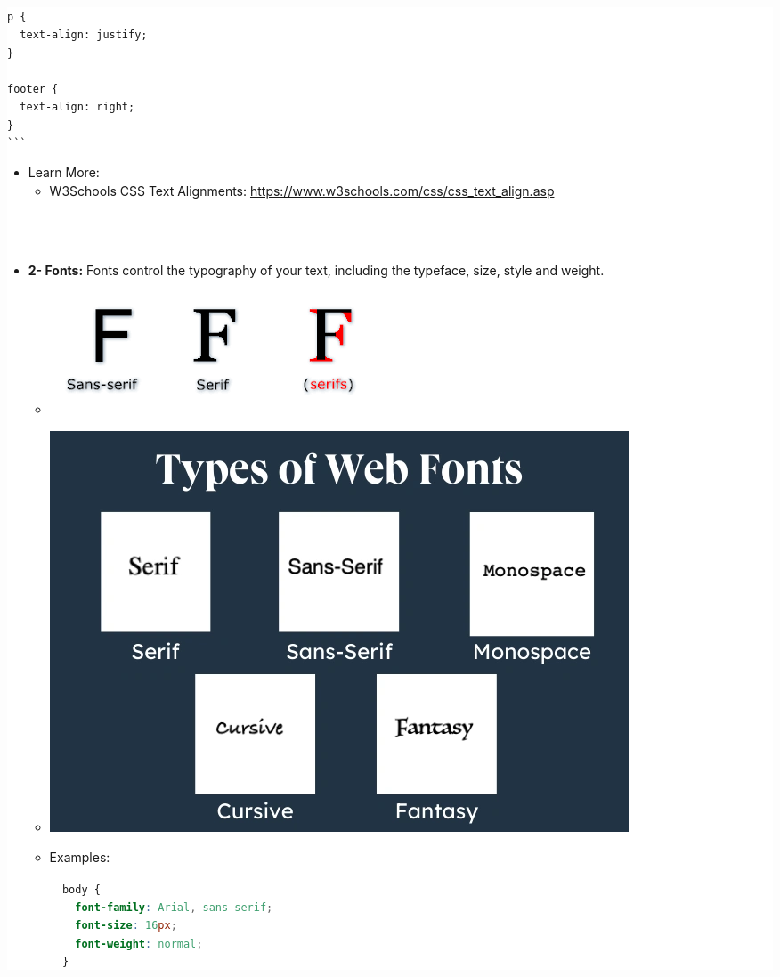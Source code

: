     p {
      text-align: justify;
    }

    footer {
      text-align: right;
    }
    ```

  - Learn More:
    - W3Schools CSS Text Alignments: https://www.w3schools.com/css/css_text_align.asp

<br>
<br>

- **2- Fonts:** Fonts control the typography of your text, including the typeface, size, style and weight.

  - ![](./images/fonts-1.png)
  - ![](./images/fonts-2.webp)

  - Examples:
    ```css
      body {
        font-family: Arial, sans-serif;
        font-size: 16px;
        font-weight: normal;
      }
